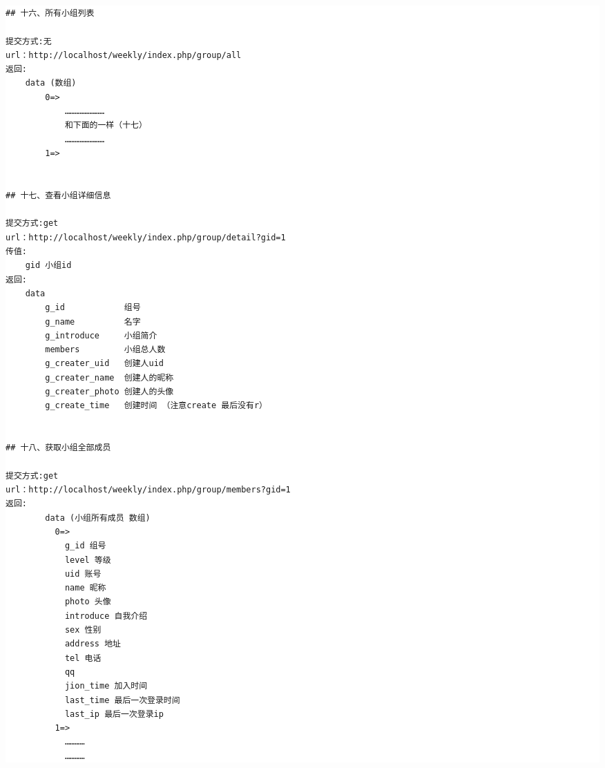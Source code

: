 
    ## 十六、所有小组列表

    提交方式:无
    url：http://localhost/weekly/index.php/group/all
    返回:
        data (数组)
            0=>
                ……………………
                和下面的一样（十七）
                ……………………
            1=>
    

    ## 十七、查看小组详细信息

    提交方式:get
    url：http://localhost/weekly/index.php/group/detail?gid=1
    传值:
        gid 小组id
    返回:
        data
            g_id            组号
            g_name          名字
            g_introduce     小组简介
            members         小组总人数
            g_creater_uid   创建人uid
            g_creater_name  创建人的昵称
            g_creater_photo 创建人的头像
            g_create_time   创建时间 （注意create 最后没有r）
    

    ## 十八、获取小组全部成员

    提交方式:get
    url：http://localhost/weekly/index.php/group/members?gid=1
    返回:
            data (小组所有成员 数组)
              0=>
                g_id 组号
                level 等级
                uid 账号
                name 昵称
                photo 头像
                introduce 自我介绍
                sex 性别
                address 地址
                tel 电话
                qq
                jion_time 加入时间
                last_time 最后一次登录时间
                last_ip 最后一次登录ip
              1=>
                …………
                …………
    